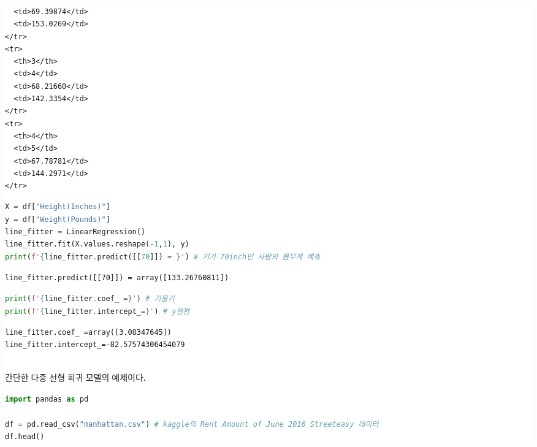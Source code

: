       <td>69.39874</td>
      <td>153.0269</td>
    </tr>
    <tr>
      <th>3</th>
      <td>4</td>
      <td>68.21660</td>
      <td>142.3354</td>
    </tr>
    <tr>
      <th>4</th>
      <td>5</td>
      <td>67.78781</td>
      <td>144.2971</td>
    </tr>
  </tbody>
</table>
</div>




```python
X = df["Height(Inches)"]
y = df["Weight(Pounds)"]
line_fitter = LinearRegression()
line_fitter.fit(X.values.reshape(-1,1), y)
print(f'{line_fitter.predict([[70]]) = }') # 키가 70inch인 사람의 몸무게 예측
```

    line_fitter.predict([[70]]) = array([133.26760811])
    


```python
print(f'{line_fitter.coef_ =}') # 기울기
print(f'{line_fitter.intercept_=}') # y절편
```

    line_fitter.coef_ =array([3.08347645])
    line_fitter.intercept_=-82.57574306454079
    

<br>
간단한 다중 선형 회귀 모델의 예제이다. <br>

```python
import pandas as pd

df = pd.read_csv("manhattan.csv") # kaggle의 Rent Amount of June 2016 Streeteasy 데이터
df.head()
```




<div>
<style scoped>
    .dataframe tbody tr th:only-of-type {
        vertical-align: middle;
    }
